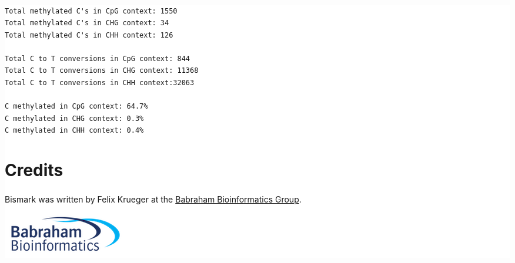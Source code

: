     Total methylated C's in CpG context: 1550
    Total methylated C's in CHG context: 34 
    Total methylated C's in CHH context: 126
    
    Total C to T conversions in CpG context: 844
    Total C to T conversions in CHG context: 11368
    Total C to T conversions in CHH context:32063
    
    C methylated in CpG context: 64.7% 
    C methylated in CHG context: 0.3% 
    C methylated in CHH context: 0.4%
    
    
# Credits
Bismark was written by Felix Krueger at the [Babraham Bioinformatics Group](http://www.bioinformatics.babraham.ac.uk/).

![Babraham Bioinformatics](Images/bioinformatics_logo.png)
